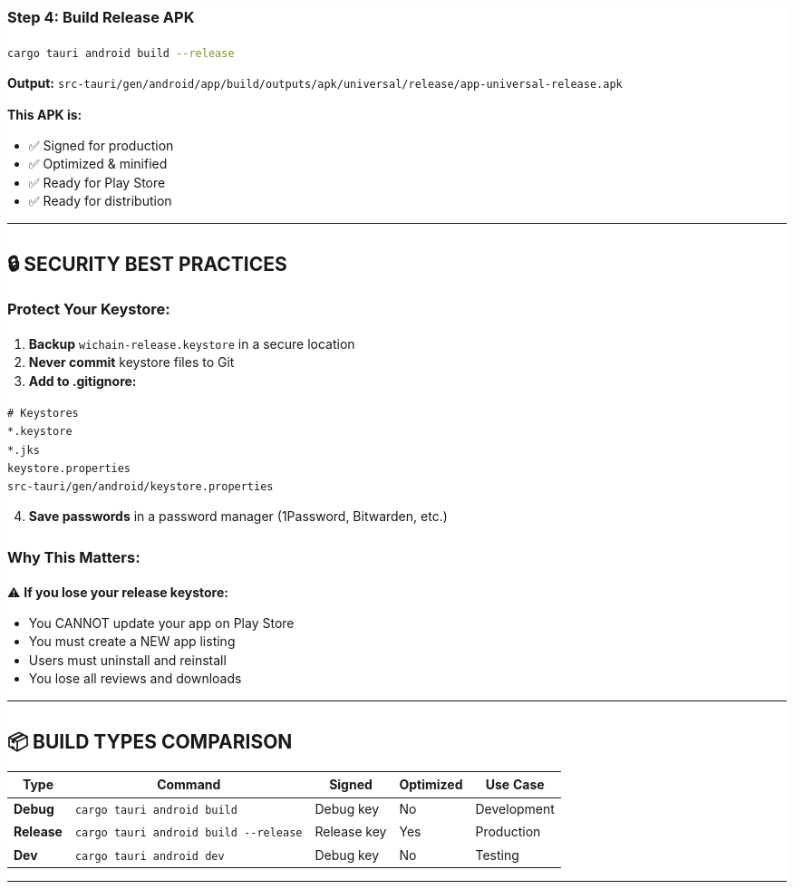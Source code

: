 ### **Step 4: Build Release APK**

```bash
cargo tauri android build --release
```

**Output:** `src-tauri/gen/android/app/build/outputs/apk/universal/release/app-universal-release.apk`

**This APK is:**
- ✅ Signed for production
- ✅ Optimized & minified
- ✅ Ready for Play Store
- ✅ Ready for distribution

---

## 🔒 SECURITY BEST PRACTICES

### **Protect Your Keystore:**

1. **Backup** `wichain-release.keystore` in a secure location
2. **Never commit** keystore files to Git
3. **Add to .gitignore:**

```gitignore
# Keystores
*.keystore
*.jks
keystore.properties
src-tauri/gen/android/keystore.properties
```

4. **Save passwords** in a password manager (1Password, Bitwarden, etc.)

### **Why This Matters:**

⚠️ **If you lose your release keystore:**
- You CANNOT update your app on Play Store
- You must create a NEW app listing
- Users must uninstall and reinstall
- You lose all reviews and downloads

---

## 📦 BUILD TYPES COMPARISON

| Type | Command | Signed | Optimized | Use Case |
|------|---------|--------|-----------|----------|
| **Debug** | `cargo tauri android build` | Debug key | No | Development |
| **Release** | `cargo tauri android build --release` | Release key | Yes | Production |
| **Dev** | `cargo tauri android dev` | Debug key | No | Testing |

---